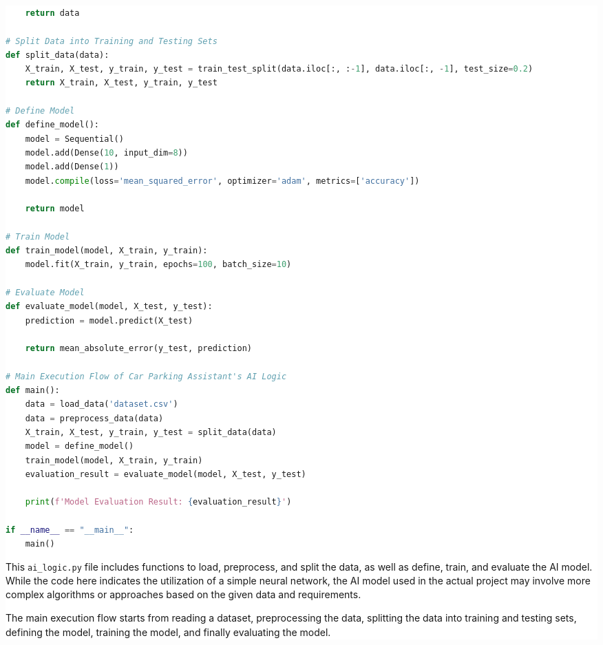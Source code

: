 ```python
    return data

# Split Data into Training and Testing Sets
def split_data(data):
    X_train, X_test, y_train, y_test = train_test_split(data.iloc[:, :-1], data.iloc[:, -1], test_size=0.2)
    return X_train, X_test, y_train, y_test

# Define Model
def define_model():
    model = Sequential()
    model.add(Dense(10, input_dim=8))
    model.add(Dense(1))
    model.compile(loss='mean_squared_error', optimizer='adam', metrics=['accuracy'])
    
    return model

# Train Model
def train_model(model, X_train, y_train):
    model.fit(X_train, y_train, epochs=100, batch_size=10)

# Evaluate Model
def evaluate_model(model, X_test, y_test):
    prediction = model.predict(X_test)
    
    return mean_absolute_error(y_test, prediction)

# Main Execution Flow of Car Parking Assistant's AI Logic
def main():
    data = load_data('dataset.csv')
    data = preprocess_data(data)
    X_train, X_test, y_train, y_test = split_data(data)
    model = define_model()
    train_model(model, X_train, y_train)
    evaluation_result = evaluate_model(model, X_test, y_test)

    print(f'Model Evaluation Result: {evaluation_result}')

if __name__ == "__main__":
    main()

```
This `ai_logic.py` file includes functions to load, preprocess, and split the data, as well as define, train, and evaluate the AI model. While the code here indicates the utilization of a simple neural network, the AI model used in the actual project may involve more complex algorithms or approaches based on the given data and requirements.

The main execution flow starts from reading a dataset, preprocessing the data, splitting the data into training and testing sets, defining the model, training the model, and finally evaluating the model.
